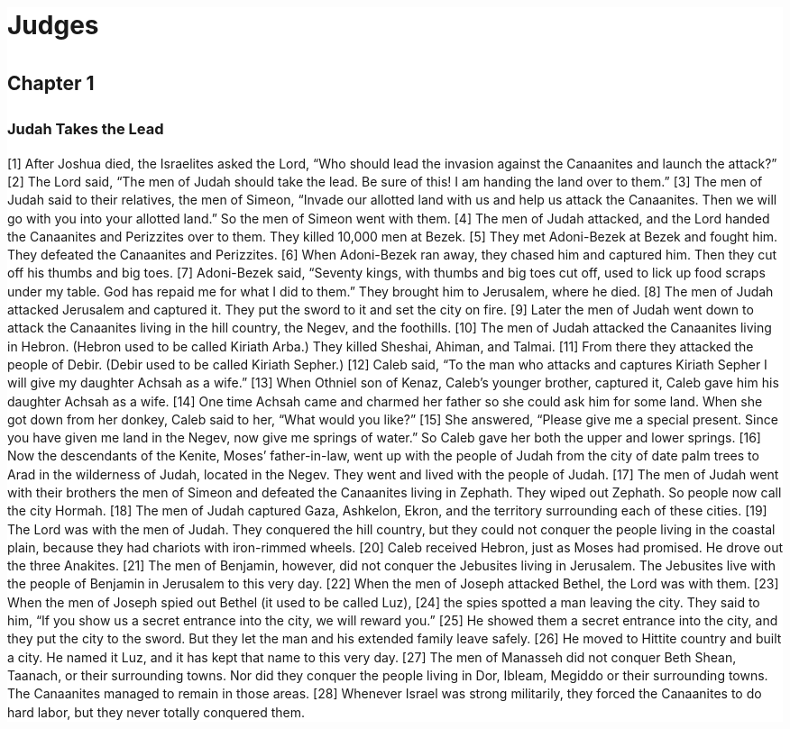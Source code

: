 # Judges

## Chapter 1 

### Judah Takes the Lead

[1] After Joshua died, the Israelites asked the Lord, “Who should lead the invasion against the Canaanites and launch the attack?” 
[2] The Lord said, “The men of Judah should take the lead. Be sure of this! I am handing the land over to them.” 
[3] The men of Judah said to their relatives, the men of Simeon, “Invade our allotted land with us and help us attack the Canaanites. Then we will go with you into your allotted land.” So the men of Simeon went with them.
[4] The men of Judah attacked, and the Lord handed the Canaanites and Perizzites over to them. They killed 10,000 men at Bezek. 
[5] They met Adoni-Bezek at Bezek and fought him. They defeated the Canaanites and Perizzites. 
[6] When Adoni-Bezek ran away, they chased him and captured him. Then they cut off his thumbs and big toes. 
[7] Adoni-Bezek said, “Seventy kings, with thumbs and big toes cut off, used to lick up food scraps under my table. God has repaid me for what I did to them.” They brought him to Jerusalem, where he died. 
[8] The men of Judah attacked Jerusalem and captured it. They put the sword to it and set the city on fire.
[9] Later the men of Judah went down to attack the Canaanites living in the hill country, the Negev, and the foothills. 
[10] The men of Judah attacked the Canaanites living in Hebron. (Hebron used to be called Kiriath Arba.) They killed Sheshai, Ahiman, and Talmai. 
[11] From there they attacked the people of Debir. (Debir used to be called Kiriath Sepher.) 
[12] Caleb said, “To the man who attacks and captures Kiriath Sepher I will give my daughter Achsah as a wife.” 
[13] When Othniel son of Kenaz, Caleb’s younger brother, captured it, Caleb gave him his daughter Achsah as a wife.
[14] One time Achsah came and charmed her father so she could ask him for some land. When she got down from her donkey, Caleb said to her, “What would you like?” 
[15] She answered, “Please give me a special present. Since you have given me land in the Negev, now give me springs of water.” So Caleb gave her both the upper and lower springs.
[16] Now the descendants of the Kenite, Moses’ father-in-law, went up with the people of Judah from the city of date palm trees to Arad in the wilderness of Judah, located in the Negev. They went and lived with the people of Judah.
[17] The men of Judah went with their brothers the men of Simeon and defeated the Canaanites living in Zephath. They wiped out Zephath. So people now call the city Hormah. 
[18] The men of Judah captured Gaza, Ashkelon, Ekron, and the territory surrounding each of these cities.
[19] The Lord was with the men of Judah. They conquered the hill country, but they could not conquer the people living in the coastal plain, because they had chariots with iron-rimmed wheels. 
[20] Caleb received Hebron, just as Moses had promised. He drove out the three Anakites. 
[21] The men of Benjamin, however, did not conquer the Jebusites living in Jerusalem. The Jebusites live with the people of Benjamin in Jerusalem to this very day.
[22] When the men of Joseph attacked Bethel, the Lord was with them. 
[23] When the men of Joseph spied out Bethel (it used to be called Luz), 
[24] the spies spotted a man leaving the city. They said to him, “If you show us a secret entrance into the city, we will reward you.” 
[25] He showed them a secret entrance into the city, and they put the city to the sword. But they let the man and his extended family leave safely. 
[26] He moved to Hittite country and built a city. He named it Luz, and it has kept that name to this very day.
[27] The men of Manasseh did not conquer Beth Shean, Taanach, or their surrounding towns. Nor did they conquer the people living in Dor, Ibleam, Megiddo or their surrounding towns. The Canaanites managed to remain in those areas. 
[28] Whenever Israel was strong militarily, they forced the Canaanites to do hard labor, but they never totally conquered them.